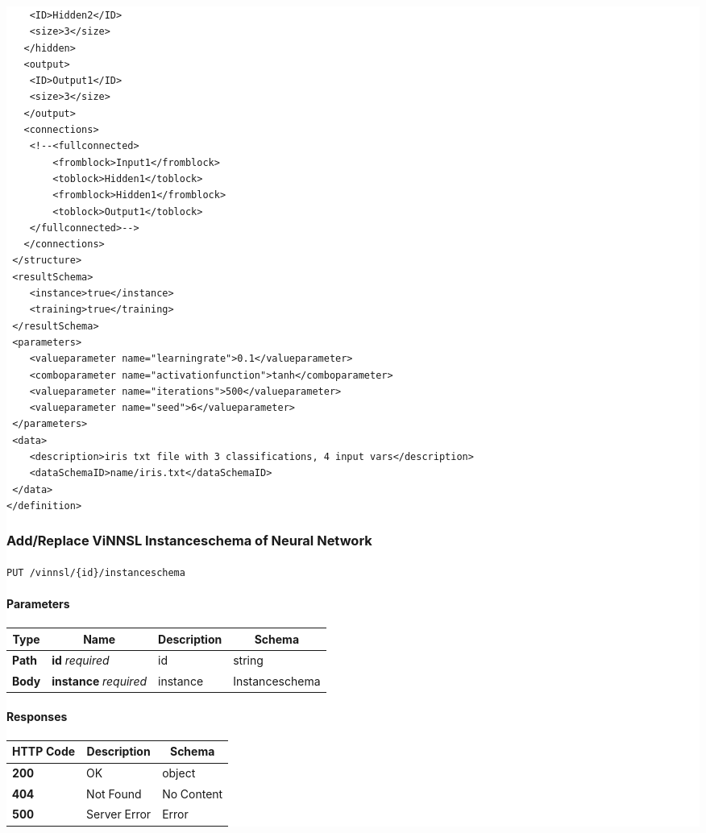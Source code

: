 ```
    <ID>Hidden2</ID>
    <size>3</size>
   </hidden>
   <output>
    <ID>Output1</ID>
    <size>3</size>
   </output>
   <connections>
   	<!--<fullconnected>
   		<fromblock>Input1</fromblock>
   		<toblock>Hidden1</toblock>
   		<fromblock>Hidden1</fromblock>
   		<toblock>Output1</toblock>
   	</fullconnected>-->
   </connections>
 </structure>
 <resultSchema>
 	<instance>true</instance>
 	<training>true</training>
 </resultSchema>
 <parameters>
 	<valueparameter name="learningrate">0.1</valueparameter>
	<comboparameter name="activationfunction">tanh</comboparameter>
	<valueparameter name="iterations">500</valueparameter>
	<valueparameter name="seed">6</valueparameter>
 </parameters>
 <data>
 	<description>iris txt file with 3 classifications, 4 input vars</description>
	<dataSchemaID>name/iris.txt</dataSchemaID>
 </data>
</definition>
```

### Add/Replace ViNNSL Instanceschema of Neural Network

```
PUT /vinnsl/{id}/instanceschema
```

#### Parameters

| Type     | Name                     | Description | Schema         |
| -------- | ------------------------ | ----------- | -------------- |
| **Path** | **id**  *required*       | id          | string         |
| **Body** | **instance**  *required* | instance    | Instanceschema |

#### Responses

| HTTP Code | Description  | Schema     |
| --------- | ------------ | ---------- |
| **200**   | OK           | object     |
| **404**   | Not Found    | No Content |
| **500**   | Server Error | Error      |
